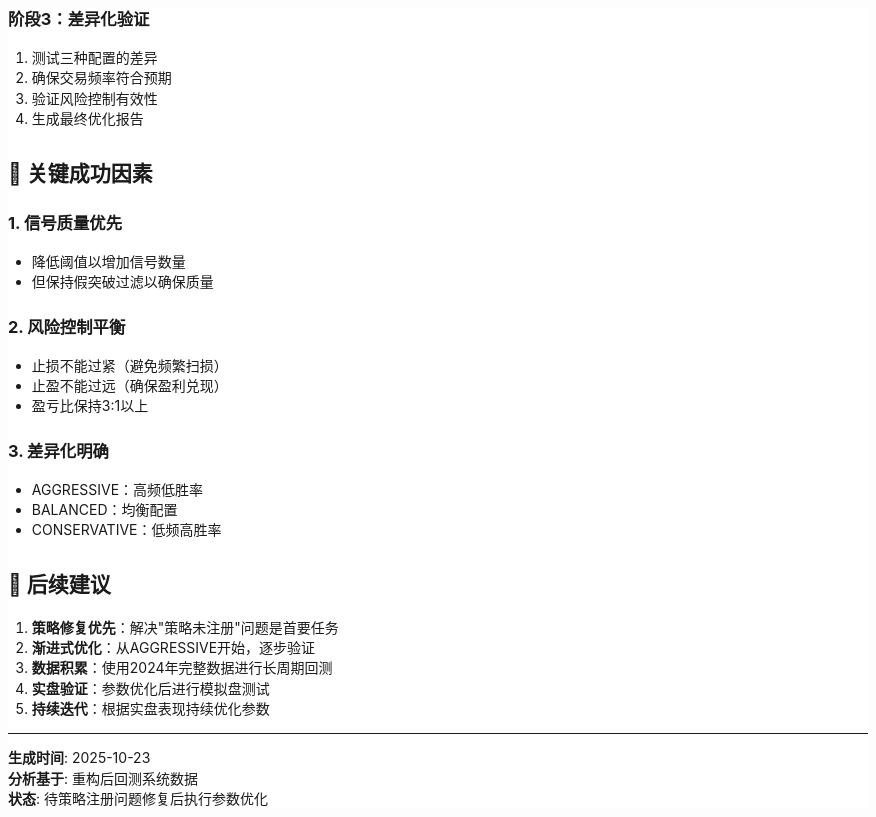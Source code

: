 ### 阶段3：差异化验证
1. 测试三种配置的差异
2. 确保交易频率符合预期
3. 验证风险控制有效性
4. 生成最终优化报告

## 🎯 关键成功因素

### 1. 信号质量优先
- 降低阈值以增加信号数量
- 但保持假突破过滤以确保质量

### 2. 风险控制平衡
- 止损不能过紧（避免频繁扫损）
- 止盈不能过远（确保盈利兑现）
- 盈亏比保持3:1以上

### 3. 差异化明确
- AGGRESSIVE：高频低胜率
- BALANCED：均衡配置
- CONSERVATIVE：低频高胜率

## 📝 后续建议

1. **策略修复优先**：解决"策略未注册"问题是首要任务
2. **渐进式优化**：从AGGRESSIVE开始，逐步验证
3. **数据积累**：使用2024年完整数据进行长周期回测
4. **实盘验证**：参数优化后进行模拟盘测试
5. **持续迭代**：根据实盘表现持续优化参数

---

**生成时间**: 2025-10-23  
**分析基于**: 重构后回测系统数据  
**状态**: 待策略注册问题修复后执行参数优化

